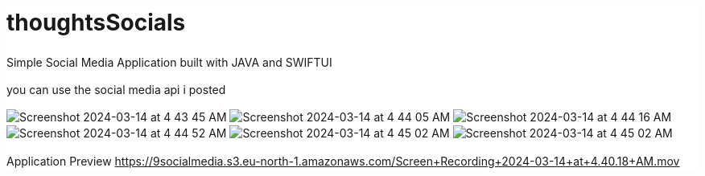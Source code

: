 # thoughtsSocials
Simple Social Media Application built with JAVA and SWIFTUI

you can use the social media api i posted

<img width="1680" alt="Screenshot 2024-03-14 at 4 43 45 AM" src="https://github.com/superdevchi/thoughtsSocials/assets/156154687/43ab3ad4-74fe-42ad-89cc-c743627d3b79">
<img width="1680" alt="Screenshot 2024-03-14 at 4 44 05 AM" src="https://github.com/superdevchi/thoughtsSocials/assets/156154687/bbde5144-c3db-471f-bbd1-4f89126fd425">
<img width="1680" alt="Screenshot 2024-03-14 at 4 44 16 AM" src="https://github.com/superdevchi/thoughtsSocials/assets/156154687/73578618-a895-4789-8053-760ac4ee0474">
<img width="1680" alt="Screenshot 2024-03-14 at 4 44 52 AM" src="https://github.com/superdevchi/thoughtsSocials/assets/156154687/61d8ac71-c4d3-4a80-8d51-a909215b164f">
<img width="1680" alt="Screenshot 2024-03-14 at 4 45 02 AM" src="https://github.com/superdevchi/thoughtsSocials/assets/156154687/c93219e3-f914-4ea8-a939-6f1f92da20a8">


<img width="1680" alt="Screenshot 2024-03-14 at 4 45 02 AM" src="https://9socialmedia.s3.eu-north-1.amazonaws.com/Screen+Recording+2024-03-14+at+4.40.18+AM.mov">

<video width="1200" height="1200" controls>
        <source src="https://9socialmedia.s3.eu-north-1.amazonaws.com/Screen+Recording+2024-03-14+at+4.40.18+AM.mov" type="video/mp4">

 </video>

Application Preview
https://9socialmedia.s3.eu-north-1.amazonaws.com/Screen+Recording+2024-03-14+at+4.40.18+AM.mov


